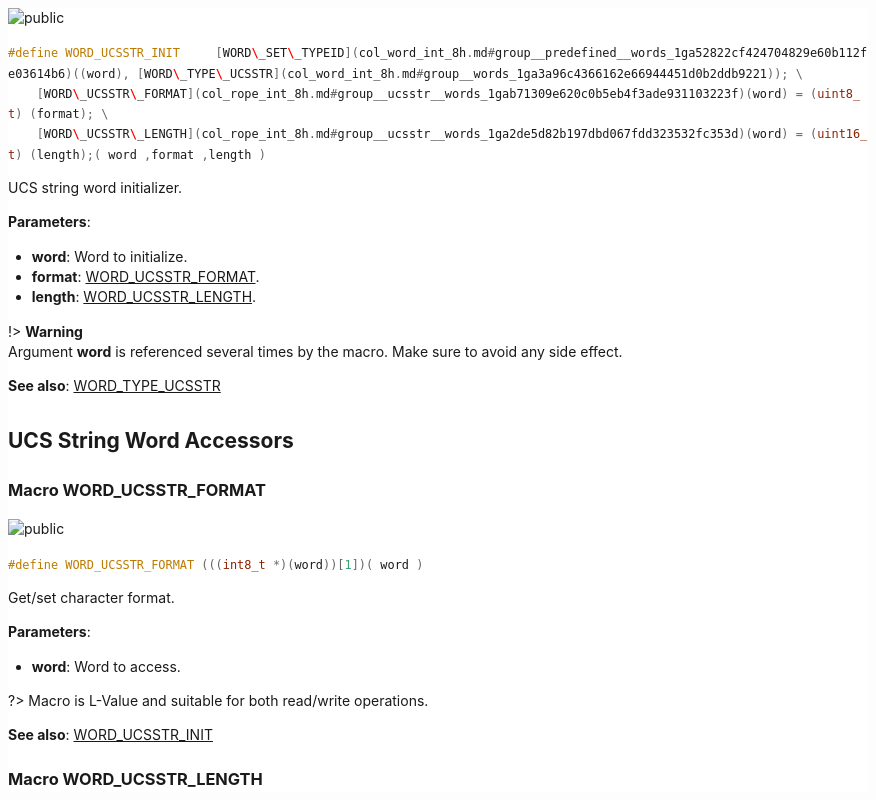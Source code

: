 ![][public]

```cpp
#define WORD_UCSSTR_INIT     [WORD\_SET\_TYPEID](col_word_int_8h.md#group__predefined__words_1ga52822cf424704829e60b112fe03614b6)((word), [WORD\_TYPE\_UCSSTR](col_word_int_8h.md#group__words_1ga3a96c4366162e66944451d0b2ddb9221)); \
    [WORD\_UCSSTR\_FORMAT](col_rope_int_8h.md#group__ucsstr__words_1gab71309e620c0b5eb4f3ade931103223f)(word) = (uint8_t) (format); \
    [WORD\_UCSSTR\_LENGTH](col_rope_int_8h.md#group__ucsstr__words_1ga2de5d82b197dbd067fdd323532fc353d)(word) = (uint16_t) (length);( word ,format ,length )
```

UCS string word initializer.

**Parameters**:

* **word**: Word to initialize.
* **format**: [WORD\_UCSSTR\_FORMAT](col_rope_int_8h.md#group__ucsstr__words_1gab71309e620c0b5eb4f3ade931103223f).
* **length**: [WORD\_UCSSTR\_LENGTH](col_rope_int_8h.md#group__ucsstr__words_1ga2de5d82b197dbd067fdd323532fc353d).


!> **Warning** \
Argument **word** is referenced several times by the macro. Make sure to avoid any side effect.



**See also**: [WORD\_TYPE\_UCSSTR](col_word_int_8h.md#group__words_1ga3a96c4366162e66944451d0b2ddb9221)



## UCS String Word Accessors

<a id="group__ucsstr__words_1gab71309e620c0b5eb4f3ade931103223f"></a>
### Macro WORD\_UCSSTR\_FORMAT

![][public]

```cpp
#define WORD_UCSSTR_FORMAT (((int8_t *)(word))[1])( word )
```

Get/set character format.

**Parameters**:

* **word**: Word to access.


?> Macro is L-Value and suitable for both read/write operations.



**See also**: [WORD\_UCSSTR\_INIT](col_rope_int_8h.md#group__ucsstr__words_1gae02e5fdcadce075a6d7891b923633ecf)



<a id="group__ucsstr__words_1ga2de5d82b197dbd067fdd323532fc353d"></a>
### Macro WORD\_UCSSTR\_LENGTH


[public]: https://img.shields.io/badge/-public-brightgreen (public)
[C++]: https://img.shields.io/badge/language-C%2B%2B-blue (C++)
[private]: https://img.shields.io/badge/-private-red (private)
[Markdown]: https://img.shields.io/badge/language-Markdown-blue (Markdown)
[static]: https://img.shields.io/badge/-static-lightgrey (static)